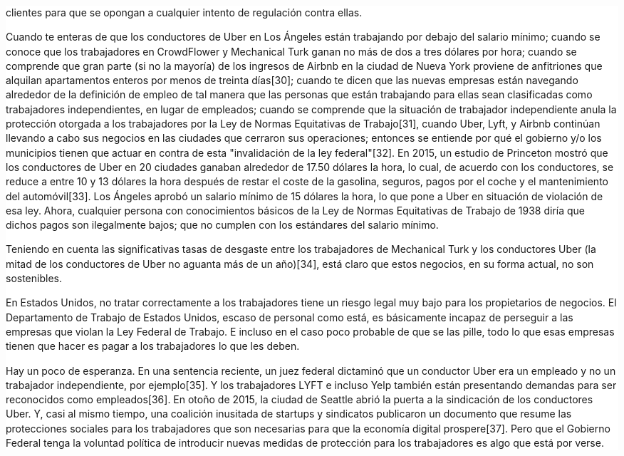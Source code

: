 clientes para que se opongan a cualquier intento de regulación contra
ellas.

Cuando te enteras de que los conductores de Uber en Los Ángeles están
trabajando por debajo del salario mínimo; cuando se conoce que los
trabajadores en CrowdFlower y Mechanical Turk ganan no más de dos a tres
dólares por hora; cuando se comprende que gran parte (si no la mayoría)
de los ingresos de Airbnb en la ciudad de Nueva York proviene de
anfitriones que alquilan apartamentos enteros por menos de treinta
días[30]; cuando te dicen que las nuevas empresas están navegando
alrededor de la definición de empleo de tal manera que las personas que
están trabajando para ellas sean clasificadas como trabajadores
independientes, en lugar de empleados; cuando se comprende que la
situación de trabajador independiente anula la protección otorgada a los
trabajadores por la Ley de Normas Equitativas de Trabajo[31], cuando
Uber, Lyft, y Airbnb continúan llevando a cabo sus negocios en las
ciudades que cerraron sus operaciones; entonces se entiende por qué el
gobierno y/o los municipios tienen que actuar en contra de esta
"invalidación de la ley federal"[32]. En 2015, un estudio de Princeton
mostró que los conductores de Uber en 20 ciudades ganaban alrededor de
17.50 dólares la hora, lo cual, de acuerdo con los conductores, se
   reduce a entre 10 y 13 dólares la hora después de restar el coste de
   la gasolina, seguros, pagos por el coche y el mantenimiento del
   automóvil[33]. Los Ángeles aprobó un salario mínimo de 15 dólares la
   hora, lo que pone a Uber en situación de violación de esa ley. Ahora,
   cualquier persona con conocimientos básicos de la Ley de Normas
   Equitativas de Trabajo de 1938 diría que dichos pagos son ilegalmente
   bajos; que no cumplen con los estándares del salario mínimo.

Teniendo en cuenta las significativas tasas de desgaste entre los
trabajadores de Mechanical Turk y los conductores Uber (la mitad de los
conductores de Uber no aguanta más de un año)[34], está claro que estos
negocios, en su forma actual, no son sostenibles.

En Estados Unidos, no tratar correctamente a los trabajadores tiene un
riesgo legal muy bajo para los propietarios de negocios. El Departamento
de Trabajo de Estados Unidos, escaso de personal como está, es
básicamente incapaz de perseguir a las empresas que violan la Ley
Federal de Trabajo. E incluso en el caso poco probable de que se las
pille, todo lo que esas empresas tienen que hacer es pagar a los
trabajadores lo que les deben.





Hay un poco de esperanza. En una sentencia reciente, un juez federal
dictaminó que un conductor Uber era un empleado y no un trabajador
independiente, por ejemplo[35]. Y los trabajadores LYFT e incluso Yelp
también están presentando demandas para ser reconocidos como
empleados[36]. En otoño de 2015, la ciudad de Seattle abrió la puerta a
la sindicación de los conductores Uber. Y, casi al mismo tiempo, una
coalición inusitada de startups y sindicatos publicaron un documento que
resume las protecciones sociales para los trabajadores que son
necesarias para que la economía digital prospere[37]. Pero que el
Gobierno Federal tenga la voluntad política de introducir nuevas medidas
de protección para los trabajadores es algo que está por verse.
